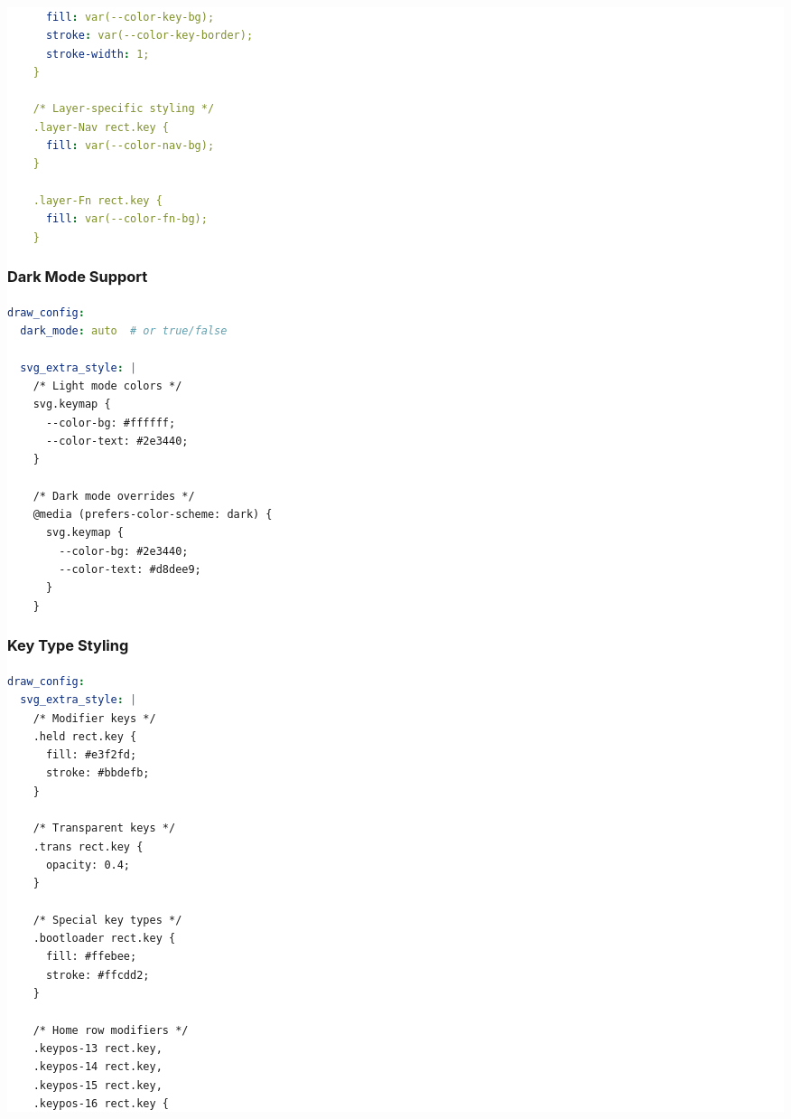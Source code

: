 ```yaml
      fill: var(--color-key-bg);
      stroke: var(--color-key-border);
      stroke-width: 1;
    }

    /* Layer-specific styling */
    .layer-Nav rect.key {
      fill: var(--color-nav-bg);
    }

    .layer-Fn rect.key {
      fill: var(--color-fn-bg);
    }
```

### Dark Mode Support

```yaml
draw_config:
  dark_mode: auto  # or true/false

  svg_extra_style: |
    /* Light mode colors */
    svg.keymap {
      --color-bg: #ffffff;
      --color-text: #2e3440;
    }

    /* Dark mode overrides */
    @media (prefers-color-scheme: dark) {
      svg.keymap {
        --color-bg: #2e3440;
        --color-text: #d8dee9;
      }
    }
```

### Key Type Styling

```yaml
draw_config:
  svg_extra_style: |
    /* Modifier keys */
    .held rect.key {
      fill: #e3f2fd;
      stroke: #bbdefb;
    }

    /* Transparent keys */
    .trans rect.key {
      opacity: 0.4;
    }

    /* Special key types */
    .bootloader rect.key {
      fill: #ffebee;
      stroke: #ffcdd2;
    }

    /* Home row modifiers */
    .keypos-13 rect.key,
    .keypos-14 rect.key,
    .keypos-15 rect.key,
    .keypos-16 rect.key {
```